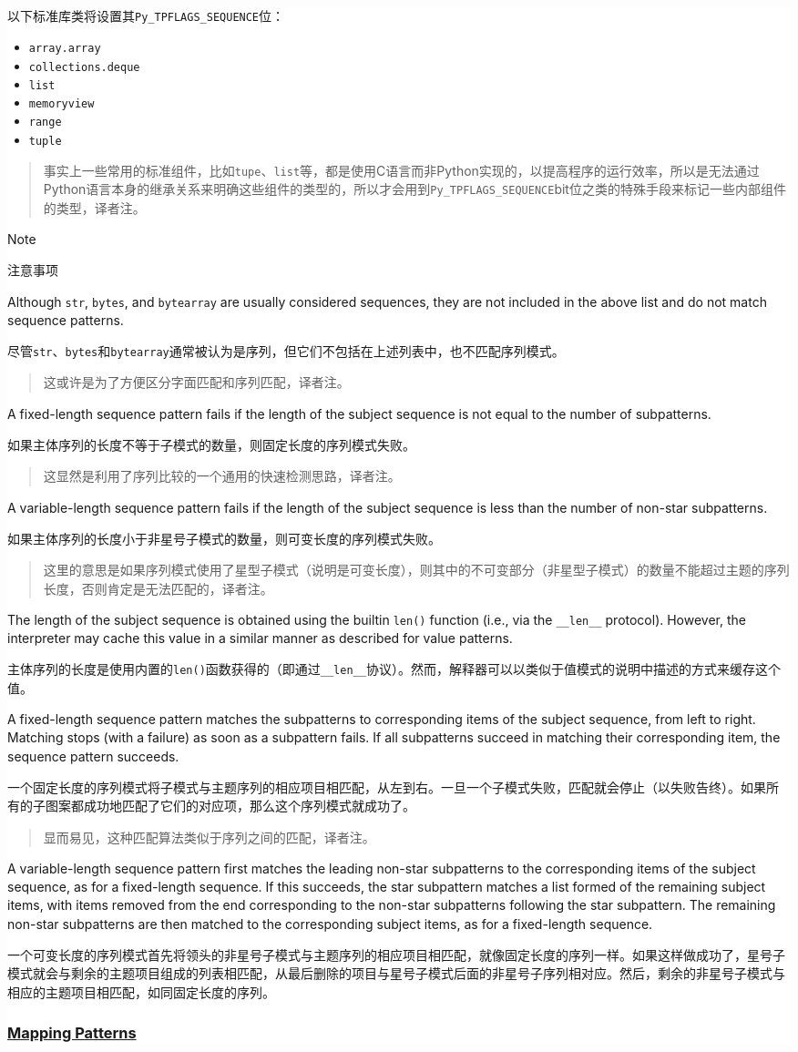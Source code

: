 以下标准库类将设置其`Py_TPFLAGS_SEQUENCE`位：

- `array.array`
- `collections.deque`
- `list`
- `memoryview`
- `range`
- `tuple`

> 事实上一些常用的标准组件，比如`tupe`、`list`等，都是使用C语言而非Python实现的，以提高程序的运行效率，所以是无法通过Python语言本身的继承关系来明确这些组件的类型的，所以才会用到`Py_TPFLAGS_SEQUENCE`bit位之类的特殊手段来标记一些内部组件的类型，译者注。

Note

注意事项

Although `str`, `bytes`, and `bytearray` are usually considered sequences, they are not included in the above list and do not match sequence patterns.

尽管`str`、`bytes`和`bytearray`通常被认为是序列，但它们不包括在上述列表中，也不匹配序列模式。

> 这或许是为了方便区分字面匹配和序列匹配，译者注。

A fixed-length sequence pattern fails if the length of the subject sequence is not equal to the number of subpatterns.

如果主体序列的长度不等于子模式的数量，则固定长度的序列模式失败。

> 这显然是利用了序列比较的一个通用的快速检测思路，译者注。

A variable-length sequence pattern fails if the length of the subject sequence is less than the number of non-star subpatterns.

如果主体序列的长度小于非星号子模式的数量，则可变长度的序列模式失败。

> 这里的意思是如果序列模式使用了星型子模式（说明是可变长度），则其中的不可变部分（非星型子模式）的数量不能超过主题的序列长度，否则肯定是无法匹配的，译者注。

The length of the subject sequence is obtained using the builtin `len()` function (i.e., via the `__len__` protocol). However, the interpreter may cache this value in a similar manner as described for value patterns.

主体序列的长度是使用内置的`len()`函数获得的（即通过`__len__`协议）。然而，解释器可以以类似于值模式的说明中描述的方式来缓存这个值。

A fixed-length sequence pattern matches the subpatterns to corresponding items of the subject sequence, from left to right. Matching stops (with a failure) as soon as a subpattern fails. If all subpatterns succeed in matching their corresponding item, the sequence pattern succeeds.

一个固定长度的序列模式将子模式与主题序列的相应项目相匹配，从左到右。一旦一个子模式失败，匹配就会停止（以失败告终）。如果所有的子图案都成功地匹配了它们的对应项，那么这个序列模式就成功了。

> 显而易见，这种匹配算法类似于序列之间的匹配，译者注。

A variable-length sequence pattern first matches the leading non-star subpatterns to the corresponding items of the subject sequence, as for a fixed-length sequence. If this succeeds, the star subpattern matches a list formed of the remaining subject items, with items removed from the end corresponding to the non-star subpatterns following the star subpattern. The remaining non-star subpatterns are then matched to the corresponding subject items, as for a fixed-length sequence.

一个可变长度的序列模式首先将领头的非星号子模式与主题序列的相应项目相匹配，就像固定长度的序列一样。如果这样做成功了，星号子模式就会与剩余的主题项目组成的列表相匹配，从最后删除的项目与星号子模式后面的非星号子序列相对应。然后，剩余的非星号子模式与相应的主题项目相匹配，如同固定长度的序列。

### [Mapping Patterns](https://github.com/icexmoon/PEP-CN/blob/main/peps/PEP%20634%20--%20Structural%20Pattern%20Matching%20Specification.md#id21)
